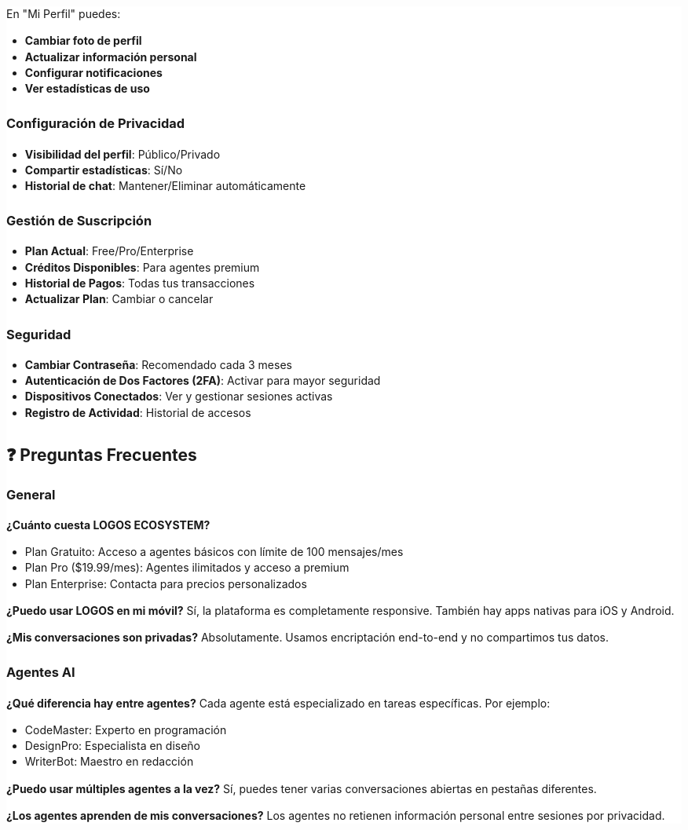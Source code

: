 En "Mi Perfil" puedes:
- **Cambiar foto de perfil**
- **Actualizar información personal**
- **Configurar notificaciones**
- **Ver estadísticas de uso**

### Configuración de Privacidad

- **Visibilidad del perfil**: Público/Privado
- **Compartir estadísticas**: Sí/No
- **Historial de chat**: Mantener/Eliminar automáticamente

### Gestión de Suscripción

- **Plan Actual**: Free/Pro/Enterprise
- **Créditos Disponibles**: Para agentes premium
- **Historial de Pagos**: Todas tus transacciones
- **Actualizar Plan**: Cambiar o cancelar

### Seguridad

- **Cambiar Contraseña**: Recomendado cada 3 meses
- **Autenticación de Dos Factores (2FA)**: Activar para mayor seguridad
- **Dispositivos Conectados**: Ver y gestionar sesiones activas
- **Registro de Actividad**: Historial de accesos

## ❓ Preguntas Frecuentes

### General

**¿Cuánto cuesta LOGOS ECOSYSTEM?**
- Plan Gratuito: Acceso a agentes básicos con límite de 100 mensajes/mes
- Plan Pro ($19.99/mes): Agentes ilimitados y acceso a premium
- Plan Enterprise: Contacta para precios personalizados

**¿Puedo usar LOGOS en mi móvil?**
Sí, la plataforma es completamente responsive. También hay apps nativas para iOS y Android.

**¿Mis conversaciones son privadas?**
Absolutamente. Usamos encriptación end-to-end y no compartimos tus datos.

### Agentes AI

**¿Qué diferencia hay entre agentes?**
Cada agente está especializado en tareas específicas. Por ejemplo:
- CodeMaster: Experto en programación
- DesignPro: Especialista en diseño
- WriterBot: Maestro en redacción

**¿Puedo usar múltiples agentes a la vez?**
Sí, puedes tener varias conversaciones abiertas en pestañas diferentes.

**¿Los agentes aprenden de mis conversaciones?**
Los agentes no retienen información personal entre sesiones por privacidad.
